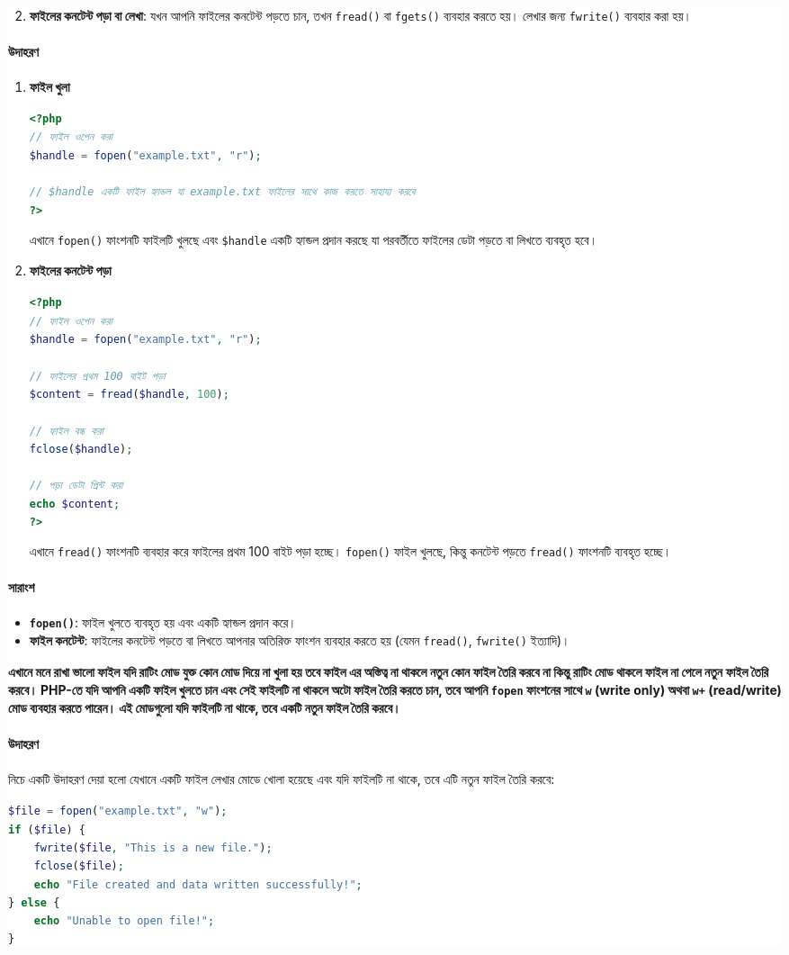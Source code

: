 2. **ফাইলের কনটেন্ট পড়া বা লেখা**: যখন আপনি ফাইলের কনটেন্ট পড়তে চান, তখন `fread()` বা `fgets()` ব্যবহার করতে হয়। লেখার জন্য `fwrite()` ব্যবহার করা হয়।

#### উদাহরণ

1. **ফাইল খুলা**

    ```php
    <?php
    // ফাইল ওপেন করা
    $handle = fopen("example.txt", "r");

    // $handle একটি ফাইল হ্যান্ডল যা example.txt ফাইলের সাথে কাজ করতে সাহায্য করবে
    ?>
    ```

    এখানে `fopen()` ফাংশনটি ফাইলটি খুলছে এবং `$handle` একটি হ্যান্ডল প্রদান করছে যা পরবর্তীতে ফাইলের ডেটা পড়তে বা লিখতে ব্যবহৃত হবে।

2. **ফাইলের কনটেন্ট পড়া**

    ```php
    <?php
    // ফাইল ওপেন করা
    $handle = fopen("example.txt", "r");

    // ফাইলের প্রথম 100 বাইট পড়া
    $content = fread($handle, 100);

    // ফাইল বন্ধ করা
    fclose($handle);

    // পড়া ডেটা প্রিন্ট করা
    echo $content;
    ?>
    ```

    এখানে `fread()` ফাংশনটি ব্যবহার করে ফাইলের প্রথম 100 বাইট পড়া হচ্ছে। `fopen()` ফাইল খুলছে, কিন্তু কনটেন্ট পড়তে `fread()` ফাংশনটি ব্যবহৃত হচ্ছে।

#### সারাংশ

- **`fopen()`**: ফাইল খুলতে ব্যবহৃত হয় এবং একটি হ্যান্ডল প্রদান করে।
- **ফাইল কনটেন্ট**: ফাইলের কনটেন্ট পড়তে বা লিখতে আপনার অতিরিক্ত ফাংশন ব্যবহার করতে হয় (যেমন `fread()`, `fwrite()` ইত্যাদি)।

**এখানে মনে রাখা ভালো ফাইল যদি রাটিং মোড যুক্ত কোন মোড দিয়ে না খুলা হয় তবে  ফাইল এর অস্তিত্ব না থাকলে নতুন কোন ফাইল তৈরি করবে না কিন্তু রাটিং মোড থাকলে ফাইল না পেলে নতুন ফাইল তৈরি করবে।
PHP-তে যদি আপনি একটি ফাইল খুলতে চান এবং সেই ফাইলটি না থাকলে অটো ফাইল তৈরি করতে চান, তবে আপনি `fopen` ফাংশনের সাথে `w` (write only) অথবা `w+` (read/write) মোড ব্যবহার করতে পারেন। এই মোডগুলো যদি ফাইলটি না থাকে, তবে একটি নতুন ফাইল তৈরি করবে।** 

#### উদাহরণ

নিচে একটি উদাহরণ দেয়া হলো যেখানে একটি ফাইল লেখার মোডে খোলা হয়েছে এবং যদি ফাইলটি না থাকে, তবে এটি নতুন ফাইল তৈরি করবে:

```php
$file = fopen("example.txt", "w");
if ($file) {
    fwrite($file, "This is a new file.");
    fclose($file);
    echo "File created and data written successfully!";
} else {
    echo "Unable to open file!";
}
```
